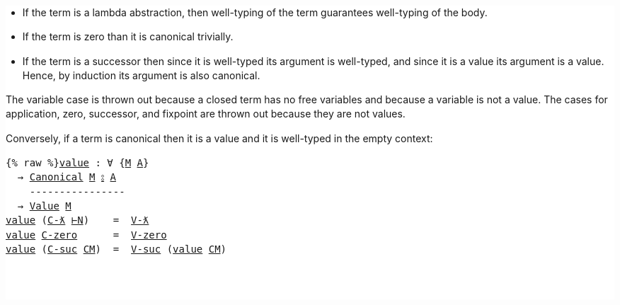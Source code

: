 * If the term is a lambda abstraction, then well-typing of the term
  guarantees well-typing of the body.

* If the term is zero than it is canonical trivially.

* If the term is a successor then since it is well-typed its argument
  is well-typed, and since it is a value its argument is a value.
  Hence, by induction its argument is also canonical.

The variable case is thrown out because a closed term has no free
variables and because a variable is not a value.  The cases for
application, zero, successor, and fixpoint are thrown out because they
are not values.

Conversely, if a term is canonical then it is a value
and it is well-typed in the empty context:
<pre class="Agda">{% raw %}<a id="value"></a><a id="6356" href="{% endraw %}{{ site.baseurl }}{% link out/plfa/Properties.md %}{% raw %}#6356" class="Function">value</a> <a id="6362" class="Symbol">:</a> <a id="6364" class="Symbol">∀</a> <a id="6366" class="Symbol">{</a><a id="6367" href="{% endraw %}{{ site.baseurl }}{% link out/plfa/Properties.md %}{% raw %}#6367" class="Bound">M</a> <a id="6369" href="{% endraw %}{{ site.baseurl }}{% link out/plfa/Properties.md %}{% raw %}#6369" class="Bound">A</a><a id="6370" class="Symbol">}</a>
  <a id="6374" class="Symbol">→</a> <a id="6376" href="{% endraw %}{{ site.baseurl }}{% link out/plfa/Properties.md %}{% raw %}#4852" class="Datatype Operator">Canonical</a> <a id="6386" href="{% endraw %}{{ site.baseurl }}{% link out/plfa/Properties.md %}{% raw %}#6367" class="Bound">M</a> <a id="6388" href="{% endraw %}{{ site.baseurl }}{% link out/plfa/Properties.md %}{% raw %}#4852" class="Datatype Operator">⦂</a> <a id="6390" href="{% endraw %}{{ site.baseurl }}{% link out/plfa/Properties.md %}{% raw %}#6369" class="Bound">A</a>
    <a id="6396" class="Comment">----------------</a>
  <a id="6415" class="Symbol">→</a> <a id="6417" href="{% endraw %}{{ site.baseurl }}{% link out/plfa/Lambda.md %}{% raw %}#11588" class="Datatype">Value</a> <a id="6423" href="{% endraw %}{{ site.baseurl }}{% link out/plfa/Properties.md %}{% raw %}#6367" class="Bound">M</a>
<a id="6425" href="{% endraw %}{{ site.baseurl }}{% link out/plfa/Properties.md %}{% raw %}#6356" class="Function">value</a> <a id="6431" class="Symbol">(</a><a id="6432" href="{% endraw %}{{ site.baseurl }}{% link out/plfa/Properties.md %}{% raw %}#4894" class="InductiveConstructor">C-ƛ</a> <a id="6436" href="{% endraw %}{{ site.baseurl }}{% link out/plfa/Properties.md %}{% raw %}#6436" class="Bound">⊢N</a><a id="6438" class="Symbol">)</a>    <a id="6443" class="Symbol">=</a>  <a id="6446" href="{% endraw %}{{ site.baseurl }}{% link out/plfa/Lambda.md %}{% raw %}#11616" class="InductiveConstructor">V-ƛ</a>
<a id="6450" href="{% endraw %}{{ site.baseurl }}{% link out/plfa/Properties.md %}{% raw %}#6356" class="Function">value</a> <a id="6456" href="{% endraw %}{{ site.baseurl }}{% link out/plfa/Properties.md %}{% raw %}#5011" class="InductiveConstructor">C-zero</a>      <a id="6468" class="Symbol">=</a>  <a id="6471" href="{% endraw %}{{ site.baseurl }}{% link out/plfa/Lambda.md %}{% raw %}#11677" class="InductiveConstructor">V-zero</a>
<a id="6478" href="{% endraw %}{{ site.baseurl }}{% link out/plfa/Properties.md %}{% raw %}#6356" class="Function">value</a> <a id="6484" class="Symbol">(</a><a id="6485" href="{% endraw %}{{ site.baseurl }}{% link out/plfa/Properties.md %}{% raw %}#5077" class="InductiveConstructor">C-suc</a> <a id="6491" href="{% endraw %}{{ site.baseurl }}{% link out/plfa/Properties.md %}{% raw %}#6491" class="Bound">CM</a><a id="6493" class="Symbol">)</a>  <a id="6496" class="Symbol">=</a>  <a id="6499" href="{% endraw %}{{ site.baseurl }}{% link out/plfa/Lambda.md %}{% raw %}#11725" class="InductiveConstructor">V-suc</a> <a id="6505" class="Symbol">(</a><a id="6506" href="{% endraw %}{{ site.baseurl }}{% link out/plfa/Properties.md %}{% raw %}#6356" class="Function">value</a> <a id="6512" href="{% endraw %}{{ site.baseurl }}{% link out/plfa/Properties.md %}{% raw %}#6491" class="Bound">CM</a><a id="6514" class="Symbol">)</a>

